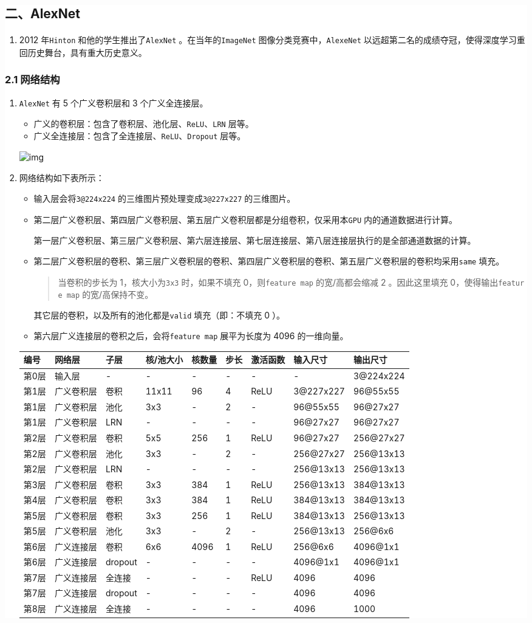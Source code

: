 ## 二、AlexNet

1.  2012 年`Hinton` 和他的学生推出了`AlexNet` 。在当年的`ImageNet` 图像分类竞赛中，`AlexeNet` 以远超第二名的成绩夺冠，使得深度学习重回历史舞台，具有重大历史意义。

### 2.1 网络结构

1. `AlexNet` 有 5 个广义卷积层和 3 个广义全连接层。

    - 广义的卷积层：包含了卷积层、池化层、`ReLU`、`LRN` 层等。
    - 广义全连接层：包含了全连接层、`ReLU`、`Dropout` 层等。

    ![img](http://www.huaxiaozhuan.com/%E6%B7%B1%E5%BA%A6%E5%AD%A6%E4%B9%A0/imgs/dl_cnn_classification/alexnet.jpg)

2. 网络结构如下表所示：

    - 输入层会将`3@224x224` 的三维图片预处理变成`3@227x227` 的三维图片。

    - 第二层广义卷积层、第四层广义卷积层、第五层广义卷积层都是分组卷积，仅采用本`GPU` 内的通道数据进行计算。

      第一层广义卷积层、第三层广义卷积层、第六层连接层、第七层连接层、第八层连接层执行的是全部通道数据的计算。

    - 第二层广义卷积层的卷积、第三层广义卷积层的卷积、第四层广义卷积层的卷积、第五层广义卷积层的卷积均采用`same` 填充。

      > 当卷积的步长为 1，核大小为`3x3` 时，如果不填充 0，则`feature map` 的宽/高都会缩减 2 。因此这里填充 0，使得输出`feature map` 的宽/高保持不变。

      其它层的卷积，以及所有的池化都是`valid` 填充（即：不填充 0 ）。

    - 第六层广义连接层的卷积之后，会将`feature map` 展平为长度为 4096 的一维向量。

    | 编号  | 网络层     | 子层    | 核/池大小 | 核数量 | 步长 | 激活函数 | 输入尺寸  | 输出尺寸  |
    | ----- | ---------- | ------- | --------- | ------ | ---- | -------- | --------- | --------- |
    | 第0层 | 输入层     | -       | -         | -      | -    | -        | -         | 3@224x224 |
    | 第1层 | 广义卷积层 | 卷积    | 11x11     | 96     | 4    | ReLU     | 3@227x227 | 96@55x55  |
    | 第1层 | 广义卷积层 | 池化    | 3x3       | -      | 2    | -        | 96@55x55  | 96@27x27  |
    | 第1层 | 广义卷积层 | LRN     | -         | -      | -    | -        | 96@27x27  | 96@27x27  |
    | 第2层 | 广义卷积层 | 卷积    | 5x5       | 256    | 1    | ReLU     | 96@27x27  | 256@27x27 |
    | 第2层 | 广义卷积层 | 池化    | 3x3       | -      | 2    | -        | 256@27x27 | 256@13x13 |
    | 第2层 | 广义卷积层 | LRN     | -         | -      | -    | -        | 256@13x13 | 256@13x13 |
    | 第3层 | 广义卷积层 | 卷积    | 3x3       | 384    | 1    | ReLU     | 256@13x13 | 384@13x13 |
    | 第4层 | 广义卷积层 | 卷积    | 3x3       | 384    | 1    | ReLU     | 384@13x13 | 384@13x13 |
    | 第5层 | 广义卷积层 | 卷积    | 3x3       | 256    | 1    | ReLU     | 384@13x13 | 256@13x13 |
    | 第5层 | 广义卷积层 | 池化    | 3x3       | -      | 2    | -        | 256@13x13 | 256@6x6   |
    | 第6层 | 广义连接层 | 卷积    | 6x6       | 4096   | 1    | ReLU     | 256@6x6   | 4096@1x1  |
    | 第6层 | 广义连接层 | dropout | -         | -      | -    | -        | 4096@1x1  | 4096@1x1  |
    | 第7层 | 广义连接层 | 全连接  | -         | -      | -    | ReLU     | 4096      | 4096      |
    | 第7层 | 广义连接层 | dropout | -         | -      | -    | -        | 4096      | 4096      |
    | 第8层 | 广义连接层 | 全连接  | -         | -      | -    | -        | 4096      | 1000      |
